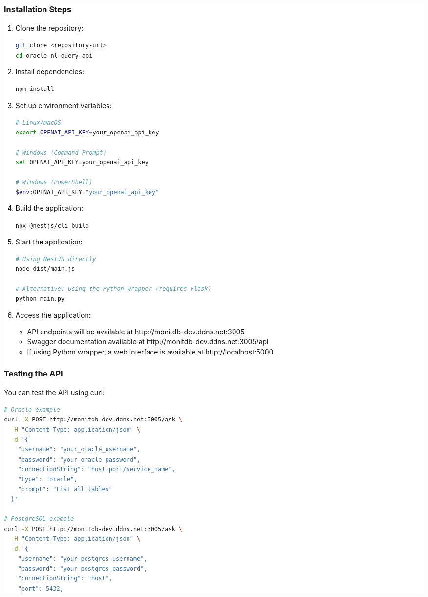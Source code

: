 ### Installation Steps

1. Clone the repository:
   ```bash
   git clone <repository-url>
   cd oracle-nl-query-api
   ```

2. Install dependencies:
   ```bash
   npm install
   ```

3. Set up environment variables:
   ```bash
   # Linux/macOS
   export OPENAI_API_KEY=your_openai_api_key

   # Windows (Command Prompt)
   set OPENAI_API_KEY=your_openai_api_key

   # Windows (PowerShell)
   $env:OPENAI_API_KEY="your_openai_api_key"
   ```

4. Build the application:
   ```bash
   npx @nestjs/cli build
   ```

5. Start the application:
   ```bash
   # Using NestJS directly
   node dist/main.js

   # Alternative: Using the Python wrapper (requires Flask)
   python main.py
   ```

6. Access the application:
   - API endpoints will be available at http://monitdb-dev.ddns.net:3005
   - Swagger documentation available at http://monitdb-dev.ddns.net:3005/api
   - If using Python wrapper, a web interface is available at http://localhost:5000

### Testing the API

You can test the API using curl:

```bash
# Oracle example
curl -X POST http://monitdb-dev.ddns.net:3005/ask \
  -H "Content-Type: application/json" \
  -d '{
    "username": "your_oracle_username",
    "password": "your_oracle_password",
    "connectionString": "host:port/service_name",
    "type": "oracle",
    "prompt": "List all tables"
  }'

# PostgreSQL example
curl -X POST http://monitdb-dev.ddns.net:3005/ask \
  -H "Content-Type: application/json" \
  -d '{
    "username": "your_postgres_username",
    "password": "your_postgres_password",
    "connectionString": "host",
    "port": 5432,
```